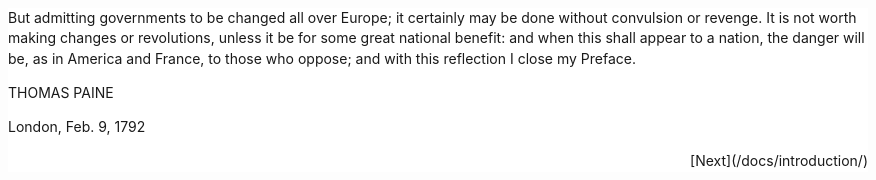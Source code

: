 But admitting governments to be changed all over Europe; it certainly may be done without convulsion or revenge. It is not worth making changes or revolutions, unless it be for some great national benefit: and when this shall appear to a nation, the danger will be, as in America and France, to those who oppose; and with this reflection I close my Preface.

THOMAS PAINE

London, Feb. 9, 1792

</div>

<div style='text-align:right' markdown="1">
[Next](/docs/introduction/)
</div>
